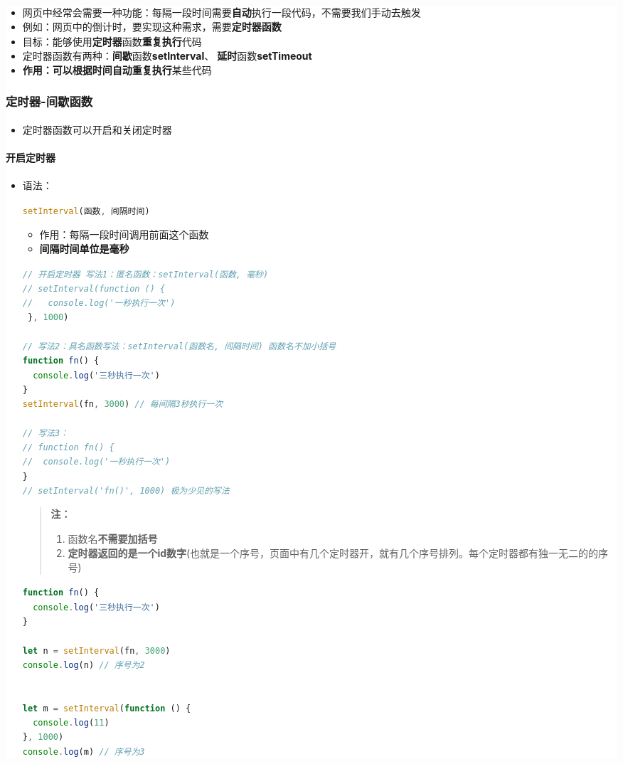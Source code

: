 * 网页中经常会需要一种功能：每隔一段时间需要**自动**执行一段代码，不需要我们手动去触发
* 例如：网页中的倒计时，要实现这种需求，需要**定时器函数**
* 目标：能够使用**定时器**函数**重复执行**代码
* 定时器函数有两种：**间歇**函数**setInterval**、 **延时**函数**setTimeout**
* **作用：**可以根据时间**自动重复执行**某些代码



### 定时器-间歇函数

* 定时器函数可以开启和关闭定时器



#### 开启定时器

* 语法：

  ```javascript
  setInterval(函数, 间隔时间)
  ```

  * 作用：每隔一段时间调用前面这个函数
  * **间隔时间单位是毫秒**

  ```javascript
  // 开启定时器 写法1：匿名函数：setInterval(函数, 毫秒)
  // setInterval(function () {
  //   console.log('一秒执行一次')
   }, 1000)
  
  // 写法2：具名函数写法：setInterval(函数名, 间隔时间) 函数名不加小括号
  function fn() {
    console.log('三秒执行一次')
  }
  setInterval(fn, 3000) // 每间隔3秒执行一次
  
  // 写法3：
  // function fn() {
  //  console.log('一秒执行一次')
  }
  // setInterval('fn()', 1000) 极为少见的写法
  ```

  > **注：**
  >
  > 1. 函数名**不需要加括号**
  > 2. **定时器返回的是一个id数字**(也就是一个序号，页面中有几个定时器开，就有几个序号排列。每个定时器都有独一无二的的序号)

  ```javascript
  function fn() {
    console.log('三秒执行一次')
  }
  
  let n = setInterval(fn, 3000) 
  console.log(n) // 序号为2
  
  
  let m = setInterval(function () {
    console.log(11)
  }, 1000)
  console.log(m) // 序号为3
  ```
